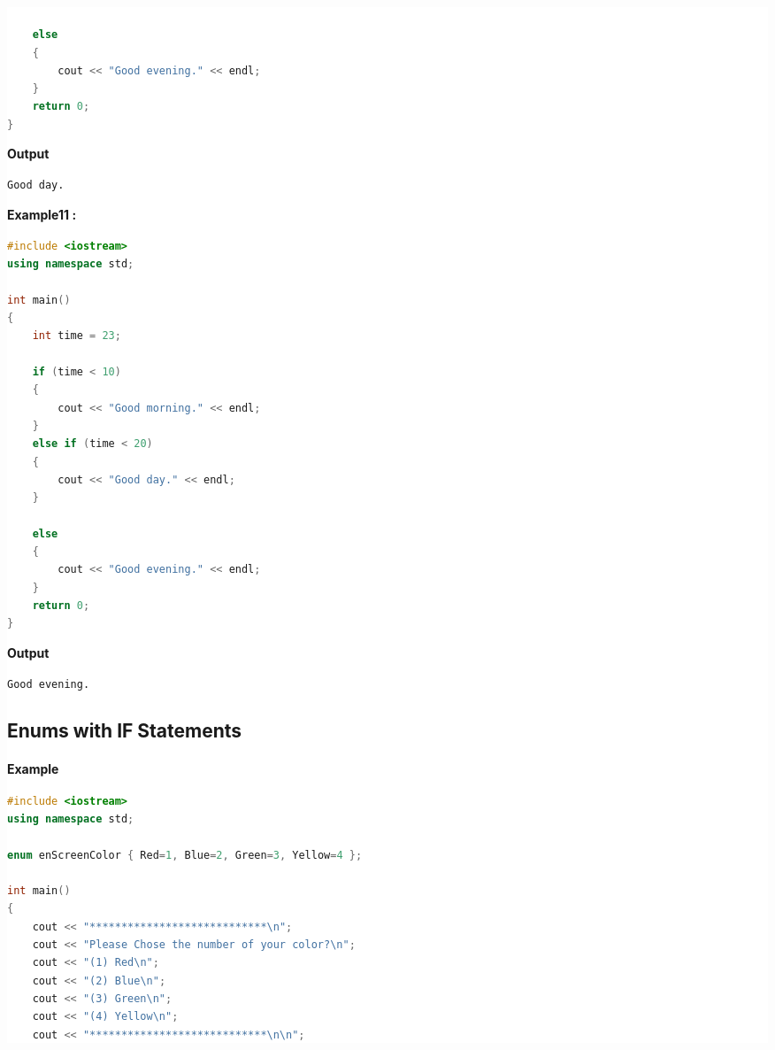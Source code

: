 ```cpp

	else
	{
		cout << "Good evening." << endl;
	}
	return 0;
}

```

**Output**
```
Good day.
```

**Example11 :**
```cpp
#include <iostream>
using namespace std;

int main()
{
	int time = 23;

	if (time < 10) 
	{
		cout << "Good morning." << endl;
	}
	else if (time < 20)
	{
		cout << "Good day." << endl;
	}

	else
	{
		cout << "Good evening." << endl;
	}
	return 0;
}

```

**Output**
```
Good evening.
```

## Enums with IF Statements

**Example**
```cpp
#include <iostream>
using namespace std;

enum enScreenColor { Red=1, Blue=2, Green=3, Yellow=4 };

int main()
{
    cout << "****************************\n";
    cout << "Please Chose the number of your color?\n";
    cout << "(1) Red\n";
    cout << "(2) Blue\n";
    cout << "(3) Green\n";
    cout << "(4) Yellow\n";
    cout << "****************************\n\n";
```